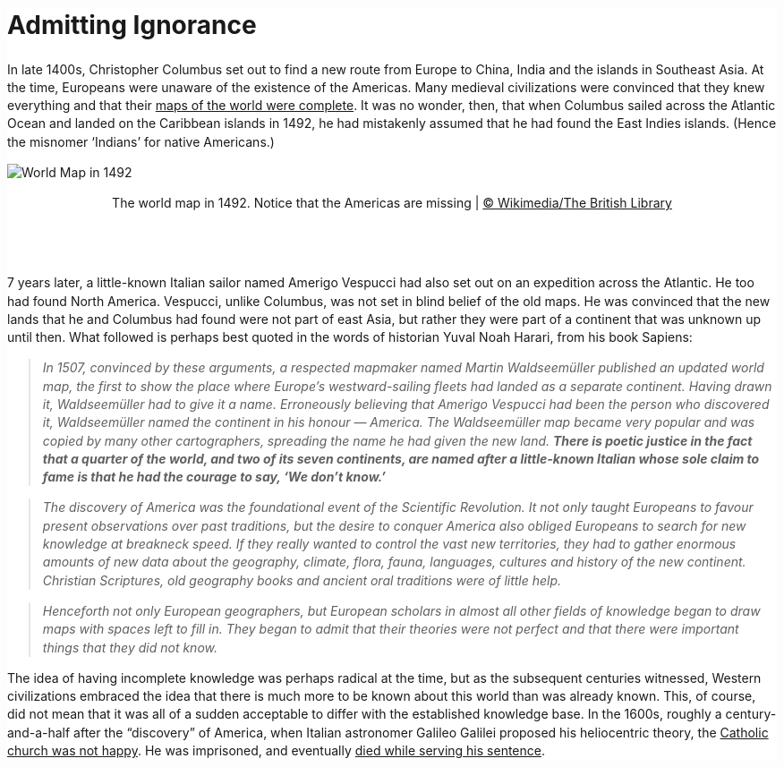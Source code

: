 # Admitting Ignorance

In late 1400s, Christopher Columbus set out to find a new route from Europe to China, India and the islands in Southeast Asia. At the time, Europeans were unaware of the existence of the Americas. Many medieval civilizations were convinced that they knew everything and that their [maps of the world were complete](https://erenow.net/common/sapiensbriefhistory/78.php). It was no wonder, then, that when Columbus sailed across the Atlantic Ocean and landed on the Caribbean islands in 1492, he had mistakenly assumed that he had found the East Indies islands. (Hence the misnomer ‘Indians’ for native Americans.)

![World Map in 1492](https://cdn-images-1.medium.com/max/2048/1*eW11ffgqJV--Kj7RzL5Gbw.jpeg)

<div align="center"> The world map in 1492. Notice that the Americas are missing | <a href="http://searcharchives.bl.uk/primo_library/libweb/action/search.do?dscnt=0&frbg=&scp.scps=scope:(BL)&tab=local&srt=rank&ct=search&mode=Basic&dum=true&indx=1&vl(freeText0)=%22Add+MS+15760%22&vid=IAMS_VU2&fn=search">© Wikimedia/The British Library</a></div>

<br/><br/>

7 years later, a little-known Italian sailor named Amerigo Vespucci had also set out on an expedition across the Atlantic. He too had found North America. Vespucci, unlike Columbus, was not set in blind belief of the old maps. He was convinced that the new lands that he and Columbus had found were not part of east Asia, but rather they were part of a continent that was unknown up until then. What followed is perhaps best quoted in the words of historian Yuval Noah Harari, from his book Sapiens:

> *In 1507, convinced by these arguments, a respected mapmaker named Martin Waldseemüller published an updated world map, the first to show the place where Europe’s westward-sailing fleets had landed as a separate continent. Having drawn it, Waldseemüller had to give it a name. Erroneously believing that Amerigo Vespucci had been the person who discovered it, Waldseemüller named the continent in his honour — America. The Waldseemüller map became very popular and was copied by many other cartographers, spreading the name he had given the new land. **There is poetic justice in the fact that a quarter of the world, and two of its seven continents, are named after a little-known Italian whose sole claim to fame is that he had the courage to say, ‘We don’t know.’***

> *The discovery of America was the foundational event of the Scientific Revolution. It not only taught Europeans to favour present observations over past traditions, but the desire to conquer America also obliged Europeans to search for new knowledge at breakneck speed. If they really wanted to control the vast new territories, they had to gather enormous amounts of new data about the geography, climate, flora, fauna, languages, cultures and history of the new continent. Christian Scriptures, old geography books and ancient oral traditions were of little help.*

> *Henceforth not only European geographers, but European scholars in almost all other fields of knowledge began to draw maps with spaces left to fill in. They began to admit that their theories were not perfect and that there were important things that they did not know.*

The idea of having incomplete knowledge was perhaps radical at the time, but as the subsequent centuries witnessed, Western civilizations embraced the idea that there is much more to be known about this world than was already known. This, of course, did not mean that it was all of a sudden acceptable to differ with the established knowledge base. In the 1600s, roughly a century-and-a-half after the “discovery” of America, when Italian astronomer Galileo Galilei proposed his heliocentric theory, the [Catholic church was not happy](https://newsroom.ucla.edu/releases/the-truth-about-galileo-and-his-conflict-with-the-catholic-church). He was imprisoned, and eventually [died while serving his sentence](https://www.history.com/this-day-in-history/astronomer-galileo-dies-in-italy).
